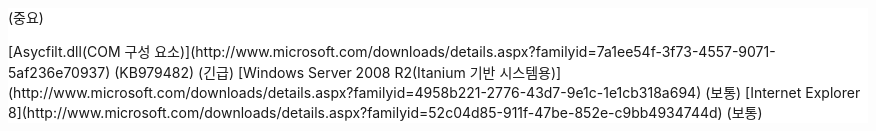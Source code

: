 (중요)
</td>
<td style="border:1px solid black;">
[Asycfilt.dll(COM 구성 요소)](http://www.microsoft.com/downloads/details.aspx?familyid=7a1ee54f-3f73-4557-9071-5af236e70937)  
(KB979482)  
(긴급)
</td>
<td style="border:1px solid black;">
[Windows Server 2008 R2(Itanium 기반 시스템용)](http://www.microsoft.com/downloads/details.aspx?familyid=4958b221-2776-43d7-9e1c-1e1cb318a694)  
(보통)
</td>
<td style="border:1px solid black;">
[Internet Explorer 8](http://www.microsoft.com/downloads/details.aspx?familyid=52c04d85-911f-47be-852e-c9bb4934744d)  
(보통)
</td>
<td style="border:1px solid black;">

